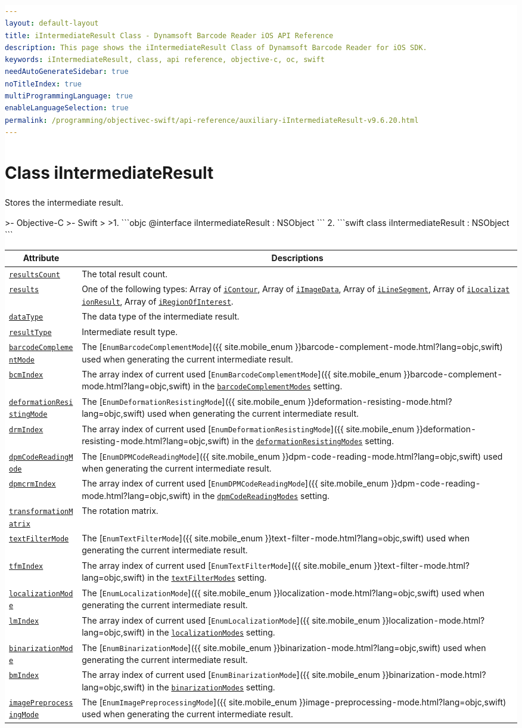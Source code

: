 ```yaml
---
layout: default-layout
title: iIntermediateResult Class - Dynamsoft Barcode Reader iOS API Reference
description: This page shows the iIntermediateResult Class of Dynamsoft Barcode Reader for iOS SDK.
keywords: iIntermediateResult, class, api reference, objective-c, oc, swift
needAutoGenerateSidebar: true
noTitleIndex: true
multiProgrammingLanguage: true
enableLanguageSelection: true
permalink: /programming/objectivec-swift/api-reference/auxiliary-iIntermediateResult-v9.6.20.html
---
```


# Class iIntermediateResult

Stores the intermediate result.

<div class="sample-code-prefix"></div>
>- Objective-C
>- Swift
>
>1. 
```objc
@interface iIntermediateResult : NSObject
```  
2. 
```swift
class iIntermediateResult : NSObject
```

| Attribute | Descriptions |
|---------- | ----------- |
| [`resultsCount`](#resultscount) | The total result count. |
| [`results`](#results) | One of the following types: Array of [`iContour`](auxiliary-iContour.html), Array of [`iImageData`](auxiliary-iImageData.html), Array of [`iLineSegment`](auxiliary-iLineSegment.html), Array of [`iLocalizationResult`](auxiliary-iLocalizationResult.html), Array of [`iRegionOfInterest`](auxiliary-iRegionOfInterest.html). |
| [`dataType`](#datatype) | The data type of the intermediate result. |
| [`resultType`](#resulttype) | Intermediate result type. |
| [`barcodeComplementMode`](#barcodecomplementmode) | The [`EnumBarcodeComplementMode`]({{ site.mobile_enum }}barcode-complement-mode.html?lang=objc,swift) used when generating the current intermediate result. |
| [`bcmIndex`](#bcmindex) | The array index of current used [`EnumBarcodeComplementMode`]({{ site.mobile_enum }}barcode-complement-mode.html?lang=objc,swift) in the [`barcodeComplementModes`](auxiliary-iFurtherModes.html#barcodecomplementmodes) setting. |
| [`deformationResistingMode`](#deformationresistingmode) | The [`EnumDeformationResistingMode`]({{ site.mobile_enum }}deformation-resisting-mode.html?lang=objc,swift) used when generating the current intermediate result. |
| [`drmIndex`](#drmindex) | The array index of current used [`EnumDeformationResistingMode`]({{ site.mobile_enum }}deformation-resisting-mode.html?lang=objc,swift) in the [`deformationResistingModes`](auxiliary-iFurtherModes.html#deformationresistingmodes) setting. |
| [`dpmCodeReadingMode`](#dpmcodereadingmode) | The [`EnumDPMCodeReadingMode`]({{ site.mobile_enum }}dpm-code-reading-mode.html?lang=objc,swift) used when generating the current intermediate result. |
| [`dpmcrmIndex`](#dpmcrmindex) | The array index of current used [`EnumDPMCodeReadingMode`]({{ site.mobile_enum }}dpm-code-reading-mode.html?lang=objc,swift) in the [`dpmCodeReadingModes`](auxiliary-iFurtherModes.html#dpmcodereadingmodes) setting. |
| [`transformationMatrix`](#transformationmatrix) | The rotation matrix. |
| [`textFilterMode`](#textfiltermode) | The [`EnumTextFilterMode`]({{ site.mobile_enum }}text-filter-mode.html?lang=objc,swift) used when generating the current intermediate result. |
| [`tfmIndex`](#tfmindex) | The array index of current used [`EnumTextFilterMode`]({{ site.mobile_enum }}text-filter-mode.html?lang=objc,swift) in the [`textFilterModes`](auxiliary-iFurtherModes.html#textfiltermodes) setting. |
| [`localizationMode`](#localizationmode) | The [`EnumLocalizationMode`]({{ site.mobile_enum }}localization-mode.html?lang=objc,swift) used when generating the current intermediate result. |
| [`lmIndex`](#lmindex) | The array index of current used [`EnumLocalizationMode`]({{ site.mobile_enum }}localization-mode.html?lang=objc,swift) in the [`localizationModes`](auxiliary-iPublicRuntimeSettings.html#localizationmodes) setting. |
| [`binarizationMode`](#binarizationmode) | The [`EnumBinarizationMode`]({{ site.mobile_enum }}binarization-mode.html?lang=objc,swift) used when generating the current intermediate result. |
| [`bmIndex`](#bmindex) | The array index of current used [`EnumBinarizationMode`]({{ site.mobile_enum }}binarization-mode.html?lang=objc,swift) in the [`binarizationModes`](auxiliary-iPublicRuntimeSettings.html#binarizationmodes) setting. |
| [`imagePreprocessingMode`](#imagepreprocessingmode) | The [`EnumImagePreprocessingMode`]({{ site.mobile_enum }}image-preprocessing-mode.html?lang=objc,swift) used when generating the current intermediate result. |
